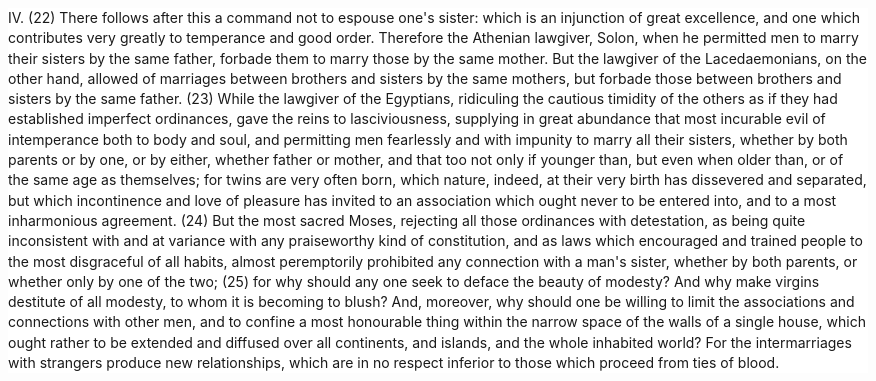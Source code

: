 IV. <span id="v22">(22)</span> There follows after this a command not to espouse one's sister: which is an injunction of great excellence, and one which contributes very greatly to temperance and good order. Therefore the Athenian lawgiver, Solon, when he permitted men to marry their sisters by the same father, forbade them to marry those by the same mother. But the lawgiver of the Lacedaemonians, on the other hand, allowed of marriages between brothers and sisters by the same mothers, but forbade those between brothers and sisters by the same father. <span id="v23">(23)</span> While the lawgiver of the Egyptians, ridiculing the cautious timidity of the others as if they had established imperfect ordinances, gave the reins to lasciviousness, supplying in great abundance that most incurable evil of intemperance both to body and soul, and permitting men fearlessly and with impunity to marry all their sisters, whether by both parents or by one, or by either, whether father or mother, and that too not only if younger than, but even when older than, or of the same age as themselves; for twins are very often born, which nature, indeed, at their very birth has dissevered and separated, but which incontinence and love of pleasure has invited to an association which ought never to be entered into, and to a most inharmonious agreement. <span id="v24">(24)</span> But the most sacred Moses, rejecting all those ordinances with detestation, as being quite inconsistent with and at variance with any praiseworthy kind of constitution, and as laws which encouraged and trained people to the most disgraceful of all habits, almost peremptorily prohibited any connection with a man's sister, whether by both parents, or whether only by one of the two; <span id="v25">(25)</span> for why should any one seek to deface the beauty of modesty? And why make virgins destitute of all modesty, to whom it is becoming to blush? And, moreover, why should one be willing to limit the associations and connections with other men, and to confine a most honourable thing within the narrow space of the walls of a single house, which ought rather to be extended and diffused over all continents, and islands, and the whole inhabited world? For the intermarriages with strangers produce new relationships, which are in no respect inferior to those which proceed from ties of blood.
